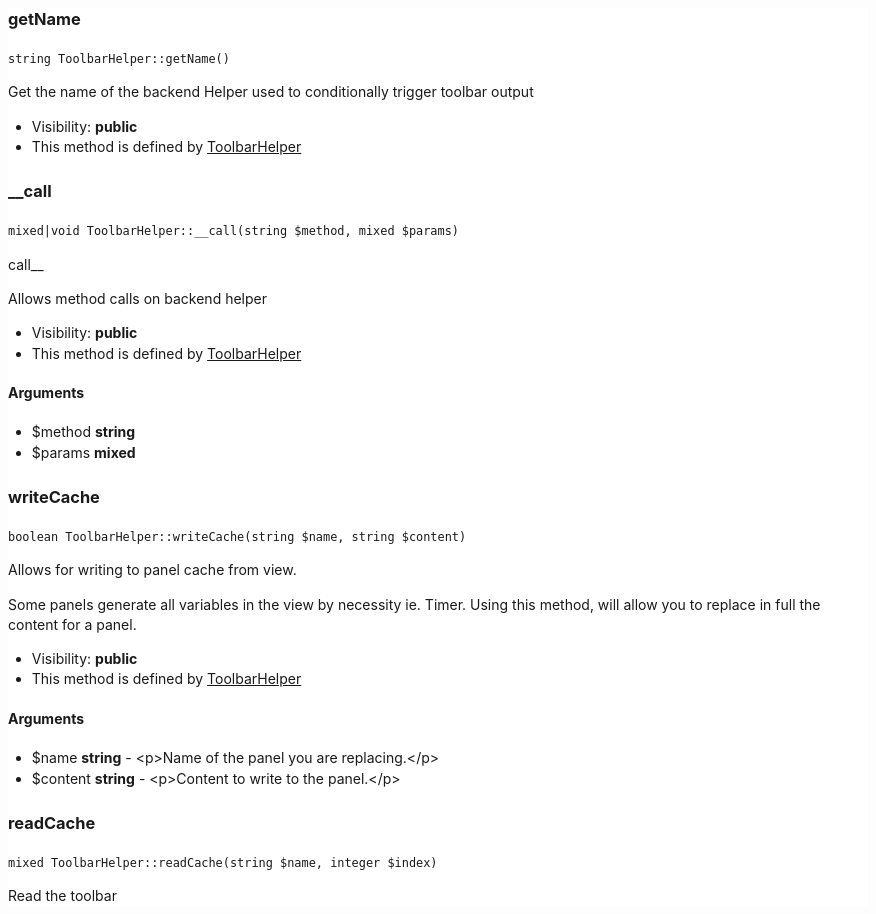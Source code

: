 

### getName

    string ToolbarHelper::getName()

Get the name of the backend Helper
used to conditionally trigger toolbar output



* Visibility: **public**
* This method is defined by [ToolbarHelper](ToolbarHelper.md)




### __call

    mixed|void ToolbarHelper::__call(string $method, mixed $params)

call__

Allows method calls on backend helper

* Visibility: **public**
* This method is defined by [ToolbarHelper](ToolbarHelper.md)


#### Arguments
* $method **string**
* $params **mixed**



### writeCache

    boolean ToolbarHelper::writeCache(string $name, string $content)

Allows for writing to panel cache from view.

Some panels generate all variables in the view by
necessity ie. Timer. Using this method, will allow you to replace in full
the content for a panel.

* Visibility: **public**
* This method is defined by [ToolbarHelper](ToolbarHelper.md)


#### Arguments
* $name **string** - &lt;p&gt;Name of the panel you are replacing.&lt;/p&gt;
* $content **string** - &lt;p&gt;Content to write to the panel.&lt;/p&gt;



### readCache

    mixed ToolbarHelper::readCache(string $name, integer $index)

Read the toolbar

